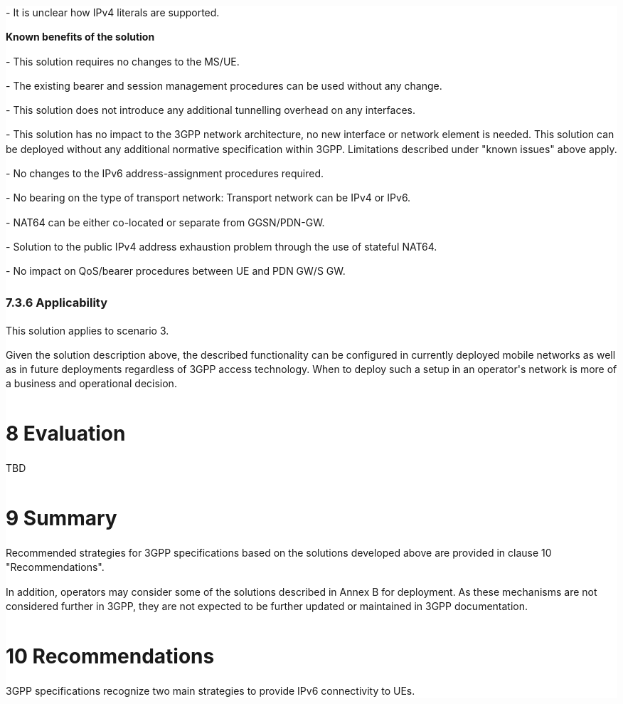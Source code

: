 \- It is unclear how IPv4 literals are supported.

**Known benefits of the solution**

\- This solution requires no changes to the MS/UE.

\- The existing bearer and session management procedures can be used
without any change.

\- This solution does not introduce any additional tunnelling overhead
on any interfaces.

\- This solution has no impact to the 3GPP network architecture, no new
interface or network element is needed. This solution can be deployed
without any additional normative specification within 3GPP. Limitations
described under \"known issues\" above apply.

\- No changes to the IPv6 address-assignment procedures required.

\- No bearing on the type of transport network: Transport network can be
IPv4 or IPv6.

\- NAT64 can be either co-located or separate from GGSN/PDN-GW.

\- Solution to the public IPv4 address exhaustion problem through the
use of stateful NAT64.

\- No impact on QoS/bearer procedures between UE and PDN GW/S GW.

### 7.3.6 Applicability

This solution applies to scenario 3.

Given the solution description above, the described functionality can be
configured in currently deployed mobile networks as well as in future
deployments regardless of 3GPP access technology. When to deploy such a
setup in an operator\'s network is more of a business and operational
decision.

8 Evaluation
============

TBD

9 Summary
=========

Recommended strategies for 3GPP specifications based on the solutions
developed above are provided in clause 10 \"Recommendations\".

In addition, operators may consider some of the solutions described in
Annex B for deployment. As these mechanisms are not considered further
in 3GPP, they are not expected to be further updated or maintained in
3GPP documentation.

10 Recommendations
==================

3GPP specifications recognize two main strategies to provide IPv6
connectivity to UEs.
